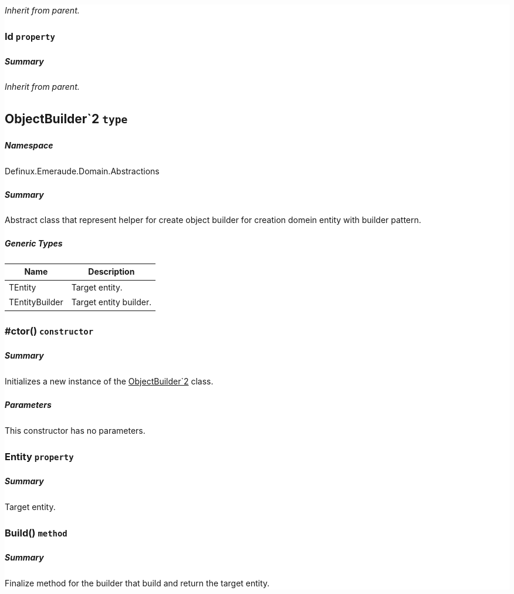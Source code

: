 *Inherit from parent.*

<a name='P-Definux-Emeraude-Domain-Logging-LoggerEntity-Id'></a>
### Id `property`

##### Summary

*Inherit from parent.*

<a name='T-Definux-Emeraude-Domain-Abstractions-ObjectBuilder`2'></a>
## ObjectBuilder\`2 `type`

##### Namespace

Definux.Emeraude.Domain.Abstractions

##### Summary

Abstract class that represent helper for create object builder for creation domein entity with builder pattern.

##### Generic Types

| Name | Description |
| ---- | ----------- |
| TEntity | Target entity. |
| TEntityBuilder | Target entity builder. |

<a name='M-Definux-Emeraude-Domain-Abstractions-ObjectBuilder`2-#ctor'></a>
### #ctor() `constructor`

##### Summary

Initializes a new instance of the [ObjectBuilder\`2](#T-Definux-Emeraude-Domain-Abstractions-ObjectBuilder`2 'Definux.Emeraude.Domain.Abstractions.ObjectBuilder`2') class.

##### Parameters

This constructor has no parameters.

<a name='P-Definux-Emeraude-Domain-Abstractions-ObjectBuilder`2-Entity'></a>
### Entity `property`

##### Summary

Target entity.

<a name='M-Definux-Emeraude-Domain-Abstractions-ObjectBuilder`2-Build'></a>
### Build() `method`

##### Summary

Finalize method for the builder that build and return the target entity.

